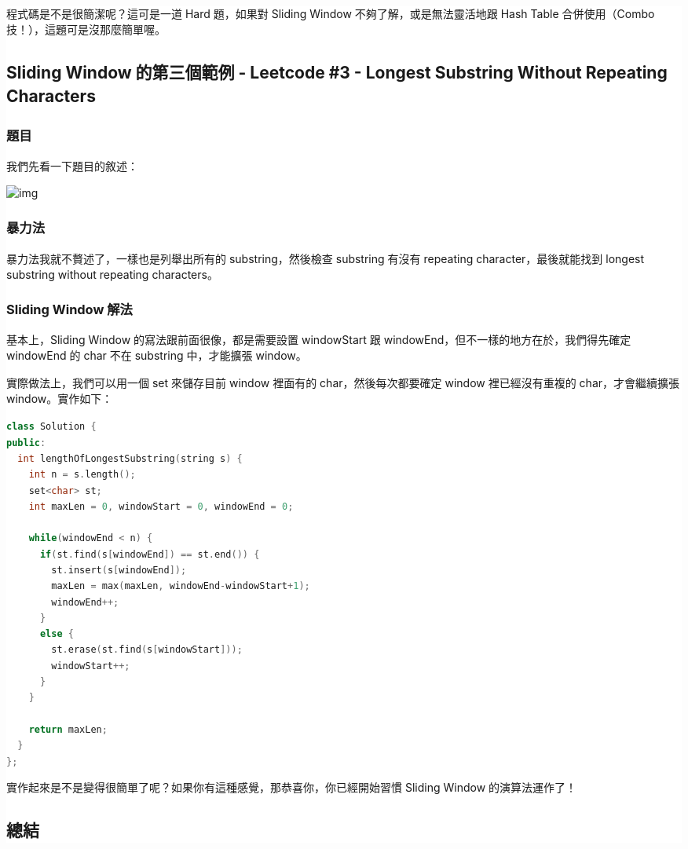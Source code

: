 程式碼是不是很簡潔呢？這可是一道 Hard 題，如果對 Sliding Window 不夠了解，或是無法靈活地跟 Hash Table 合併使用（Combo 技！），這題可是沒那麼簡單喔。

## Sliding Window 的第三個範例 - Leetcode #3 - Longest Substring Without Repeating Characters

### 題目

我們先看一下題目的敘述：

![img](https://i.imgur.com/kdtv0Rw.png)

### 暴力法

暴力法我就不贅述了，一樣也是列舉出所有的 substring，然後檢查 substring 有沒有 repeating character，最後就能找到 longest substring without repeating characters。

### Sliding Window 解法

基本上，Sliding Window 的寫法跟前面很像，都是需要設置 windowStart 跟 windowEnd，但不一樣的地方在於，我們得先確定 windowEnd 的 char 不在 substring 中，才能擴張 window。

實際做法上，我們可以用一個 set 來儲存目前 window 裡面有的 char，然後每次都要確定 window 裡已經沒有重複的 char，才會繼續擴張 window。實作如下：

```cpp
class Solution {
public:
  int lengthOfLongestSubstring(string s) {
    int n = s.length();
    set<char> st;
    int maxLen = 0, windowStart = 0, windowEnd = 0;
 
    while(windowEnd < n) {
      if(st.find(s[windowEnd]) == st.end()) {
        st.insert(s[windowEnd]);
        maxLen = max(maxLen, windowEnd-windowStart+1);
        windowEnd++;
      }
      else {
        st.erase(st.find(s[windowStart]));
        windowStart++;
      }
    }
    
    return maxLen;
  }
};
```

實作起來是不是變得很簡單了呢？如果你有這種感覺，那恭喜你，你已經開始習慣 Sliding Window 的演算法運作了！

## 總結
